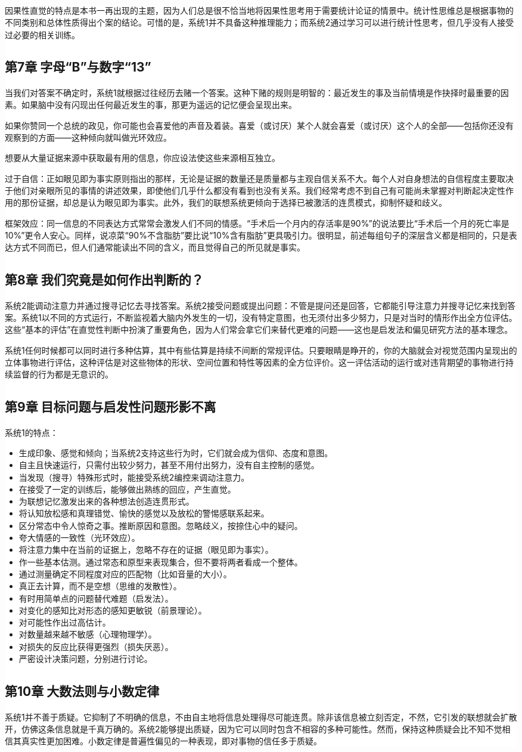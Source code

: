 因果性直觉的特点是本书一再出现的主题，因为人们总是很不恰当地将因果性思考用于需要统计论证的情景中。统计性思维总是根据事物的不同类别和总体性质得出个案的结论。可惜的是，系统1并不具备这种推理能力；而系统2通过学习可以进行统计性思考，但几乎没有人接受过必要的相关训练。

## 第7章 字母“B”与数字“13”

当我们对答案不确定时，系统1就根据过往经历去赌一个答案。这种下赌的规则是明智的：最近发生的事及当前情境是作抉择时最重要的因素。如果脑中没有闪现出任何最近发生的事，那更为遥远的记忆便会呈现出来。

如果你赞同一个总统的政见，你可能也会喜爱他的声音及着装。喜爱（或讨厌）某个人就会喜爱（或讨厌）这个人的全部——包括你还没有观察到的方面——这种倾向就叫做光环效应。

想要从大量证据来源中获取最有用的信息，你应设法使这些来源相互独立。

过于自信：正如眼见即为事实原则指出的那样，无论是证据的数量还是质量都与主观自信关系不大。每个人对自身想法的自信程度主要取决于他们对亲眼所见的事情的讲述效果，即使他们几乎什么都没有看到也没有关系。我们经常考虑不到自己有可能尚未掌握对判断起决定性作用的那份证据，却总是认为眼见即为事实。此外，我们的联想系统更倾向于选择已被激活的连贯模式，抑制怀疑和歧义。

框架效应：同一信息的不同表达方式常常会激发人们不同的情感。“手术后一个月内的存活率是90%”的说法要比“手术后一个月的死亡率是10%”更令人安心。同样，说凉菜“90%不含脂肪”要比说“10%含有脂肪”更具吸引力。很明显，前述每组句子的深层含义都是相同的，只是表达方式不同而已，但人们通常能读出不同的含义，而且觉得自己的所见就是事实。

## 第8章 我们究竟是如何作出判断的？

系统2能调动注意力并通过搜寻记忆去寻找答案。系统2接受问题或提出问题：不管是提问还是回答，它都能引导注意力并搜寻记忆来找到答案。系统1以不同的方式运行，不断监视着大脑内外发生的一切，没有特定意图，也无须付出多少努力，只是对当时的情形作出全方位评估。这些“基本的评估”在直觉性判断中扮演了重要角色，因为人们常会拿它们来替代更难的问题——这也是启发法和偏见研究方法的基本理念。

系统1任何时候都可以同时进行多种估算，其中有些估算是持续不间断的常规评估。只要眼睛是睁开的，你的大脑就会对视觉范围内呈现出的立体事物进行评估，这种评估是对这些物体的形状、空间位置和特性等因素的全方位评价。这一评估活动的运行或对违背期望的事物进行持续监督的行为都是无意识的。

## 第9章 目标问题与启发性问题形影不离

系统1的特点：

+ 生成印象、感觉和倾向；当系统2支持这些行为时，它们就会成为信仰、态度和意图。
+ 自主且快速运行，只需付出较少努力，甚至不用付出努力，没有自主控制的感觉。
+ 当发现（搜寻）特殊形式时，能接受系统2编控来调动注意力。
+ 在接受了一定的训练后，能够做出熟练的回应，产生直觉。
+ 为联想记忆激发出来的各种想法创造连贯形式。
+ 将认知放松感和真理错觉、愉快的感觉以及放松的警惕感联系起来。
+ 区分常态中令人惊奇之事。推断原因和意图。忽略歧义，按捺住心中的疑问。
+ 夸大情感的一致性（光环效应）。
+ 将注意力集中在当前的证据上，忽略不存在的证据（眼见即为事实）。
+ 作一些基本估测。通过常态和原型来表现集合，但不要将两者看成一个整体。
+ 通过测量确定不同程度对应的匹配物（比如音量的大小）。
+ 真正去计算，而不是空想（思维的发散性）。
+ 有时用简单点的问题替代难题（启发法）。
+ 对变化的感知比对形态的感知更敏锐（前景理论）。
+ 对可能性作出过高估计。
+ 对数量越来越不敏感（心理物理学）。
+ 对损失的反应比获得更强烈（损失厌恶）。
+ 严密设计决策问题，分别进行讨论。

## 第10章 大数法则与小数定律

系统1并不善于质疑。它抑制了不明确的信息，不由自主地将信息处理得尽可能连贯。除非该信息被立刻否定，不然，它引发的联想就会扩散开，仿佛这条信息就是千真万确的。系统2能够提出质疑，因为它可以同时包含不相容的多种可能性。然而，保持这种质疑会比不知不觉相信其真实性更加困难。小数定律是普遍性偏见的一种表现，即对事物的信任多于质疑。
